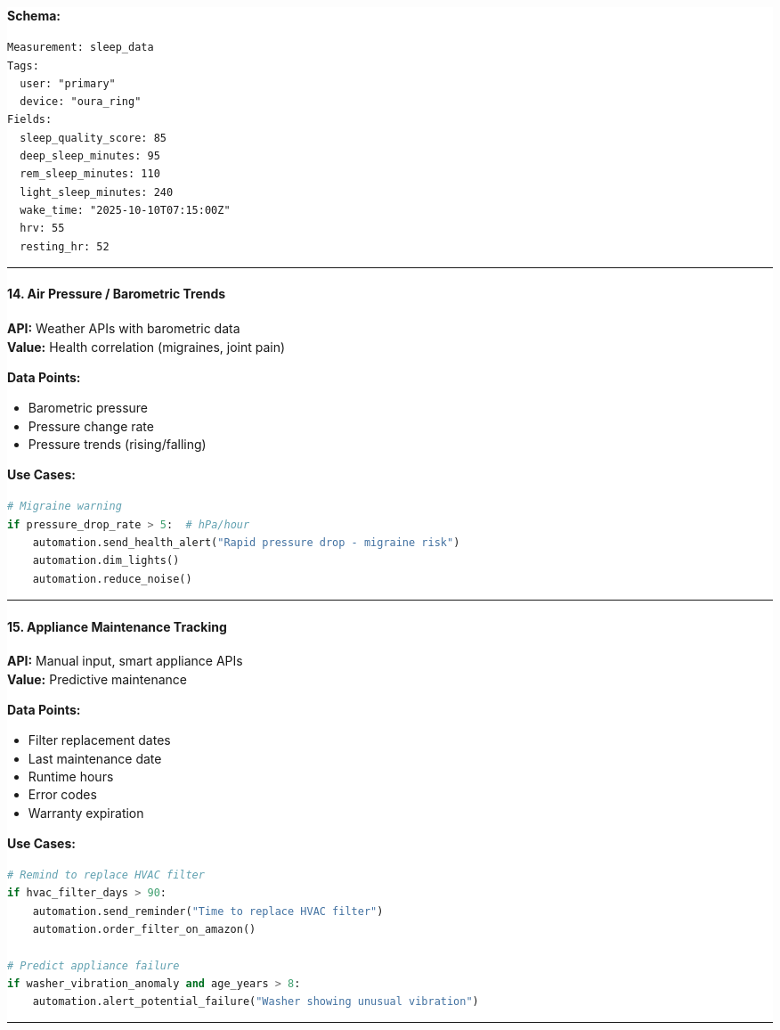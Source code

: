 **Schema:**
```
Measurement: sleep_data
Tags:
  user: "primary"
  device: "oura_ring"
Fields:
  sleep_quality_score: 85
  deep_sleep_minutes: 95
  rem_sleep_minutes: 110
  light_sleep_minutes: 240
  wake_time: "2025-10-10T07:15:00Z"
  hrv: 55
  resting_hr: 52
```

---

#### 14. **Air Pressure / Barometric Trends**
**API:** Weather APIs with barometric data  
**Value:** Health correlation (migraines, joint pain)

**Data Points:**
- Barometric pressure
- Pressure change rate
- Pressure trends (rising/falling)

**Use Cases:**
```python
# Migraine warning
if pressure_drop_rate > 5:  # hPa/hour
    automation.send_health_alert("Rapid pressure drop - migraine risk")
    automation.dim_lights()
    automation.reduce_noise()
```

---

#### 15. **Appliance Maintenance Tracking**
**API:** Manual input, smart appliance APIs  
**Value:** Predictive maintenance

**Data Points:**
- Filter replacement dates
- Last maintenance date
- Runtime hours
- Error codes
- Warranty expiration

**Use Cases:**
```python
# Remind to replace HVAC filter
if hvac_filter_days > 90:
    automation.send_reminder("Time to replace HVAC filter")
    automation.order_filter_on_amazon()

# Predict appliance failure
if washer_vibration_anomaly and age_years > 8:
    automation.alert_potential_failure("Washer showing unusual vibration")
```

---